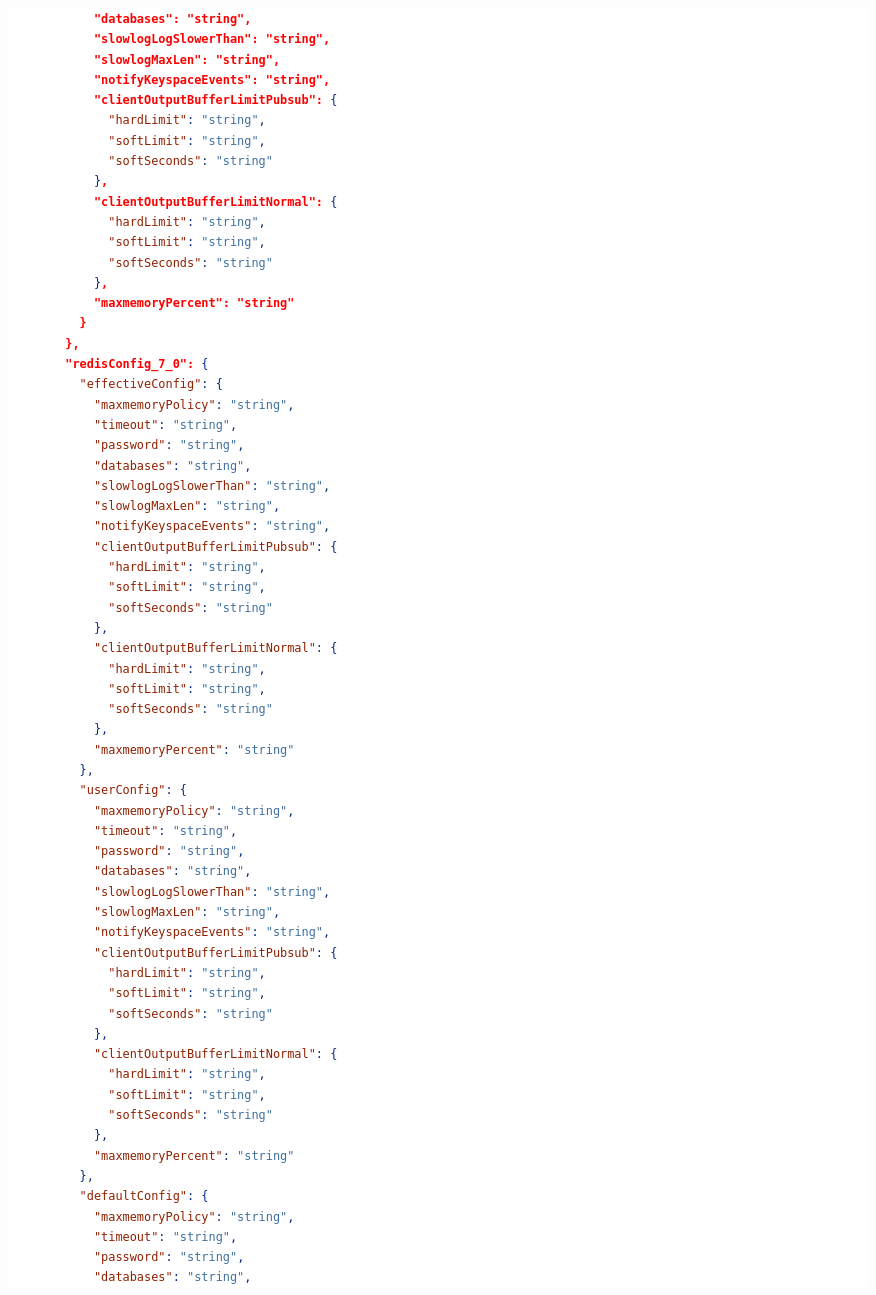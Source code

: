 ```json
            "databases": "string",
            "slowlogLogSlowerThan": "string",
            "slowlogMaxLen": "string",
            "notifyKeyspaceEvents": "string",
            "clientOutputBufferLimitPubsub": {
              "hardLimit": "string",
              "softLimit": "string",
              "softSeconds": "string"
            },
            "clientOutputBufferLimitNormal": {
              "hardLimit": "string",
              "softLimit": "string",
              "softSeconds": "string"
            },
            "maxmemoryPercent": "string"
          }
        },
        "redisConfig_7_0": {
          "effectiveConfig": {
            "maxmemoryPolicy": "string",
            "timeout": "string",
            "password": "string",
            "databases": "string",
            "slowlogLogSlowerThan": "string",
            "slowlogMaxLen": "string",
            "notifyKeyspaceEvents": "string",
            "clientOutputBufferLimitPubsub": {
              "hardLimit": "string",
              "softLimit": "string",
              "softSeconds": "string"
            },
            "clientOutputBufferLimitNormal": {
              "hardLimit": "string",
              "softLimit": "string",
              "softSeconds": "string"
            },
            "maxmemoryPercent": "string"
          },
          "userConfig": {
            "maxmemoryPolicy": "string",
            "timeout": "string",
            "password": "string",
            "databases": "string",
            "slowlogLogSlowerThan": "string",
            "slowlogMaxLen": "string",
            "notifyKeyspaceEvents": "string",
            "clientOutputBufferLimitPubsub": {
              "hardLimit": "string",
              "softLimit": "string",
              "softSeconds": "string"
            },
            "clientOutputBufferLimitNormal": {
              "hardLimit": "string",
              "softLimit": "string",
              "softSeconds": "string"
            },
            "maxmemoryPercent": "string"
          },
          "defaultConfig": {
            "maxmemoryPolicy": "string",
            "timeout": "string",
            "password": "string",
            "databases": "string",
```